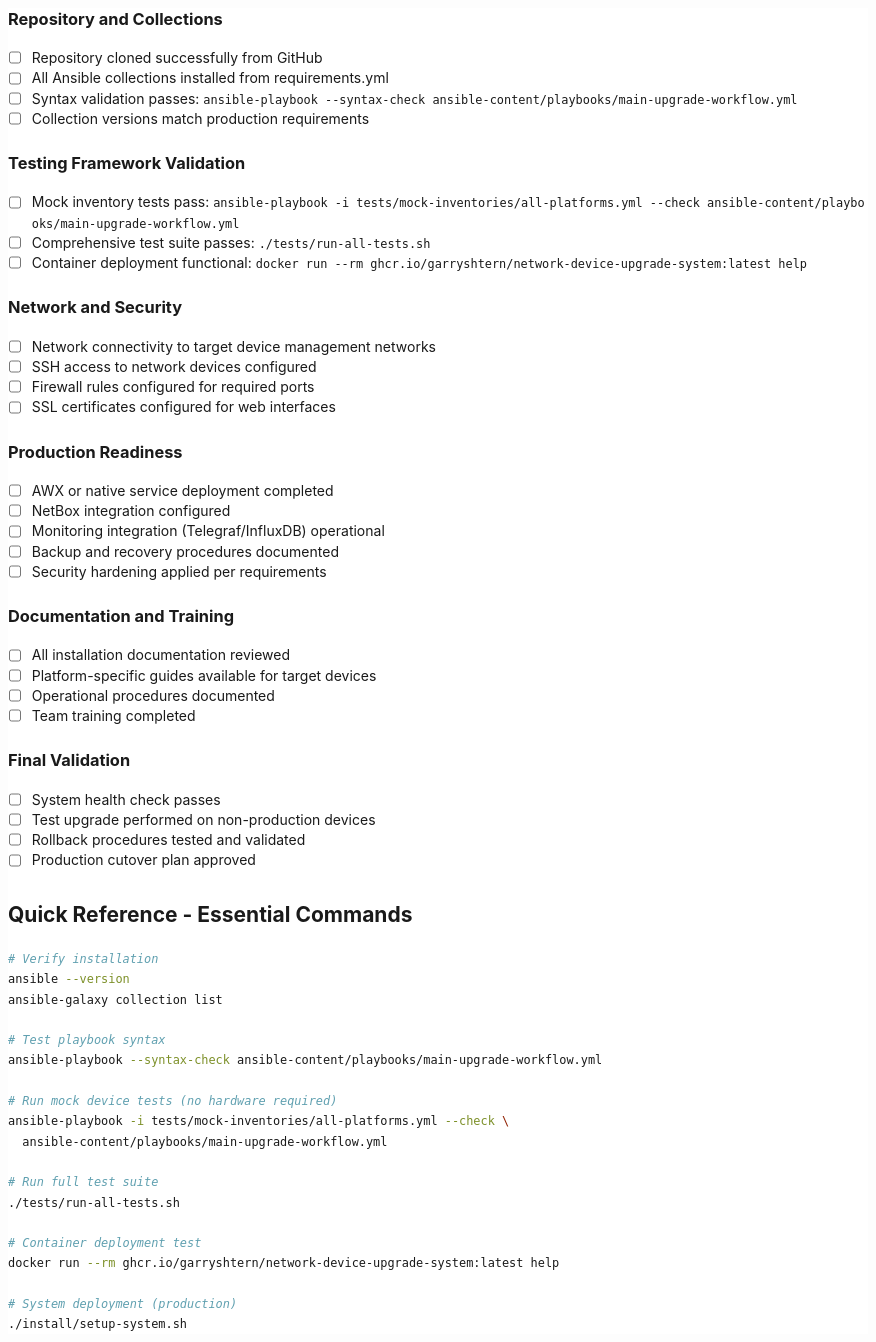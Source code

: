 ### Repository and Collections
- [ ] Repository cloned successfully from GitHub
- [ ] All Ansible collections installed from requirements.yml
- [ ] Syntax validation passes: `ansible-playbook --syntax-check ansible-content/playbooks/main-upgrade-workflow.yml`
- [ ] Collection versions match production requirements

### Testing Framework Validation
- [ ] Mock inventory tests pass: `ansible-playbook -i tests/mock-inventories/all-platforms.yml --check ansible-content/playbooks/main-upgrade-workflow.yml`
- [ ] Comprehensive test suite passes: `./tests/run-all-tests.sh`
- [ ] Container deployment functional: `docker run --rm ghcr.io/garryshtern/network-device-upgrade-system:latest help`

### Network and Security
- [ ] Network connectivity to target device management networks
- [ ] SSH access to network devices configured
- [ ] Firewall rules configured for required ports
- [ ] SSL certificates configured for web interfaces

### Production Readiness
- [ ] AWX or native service deployment completed
- [ ] NetBox integration configured
- [ ] Monitoring integration (Telegraf/InfluxDB) operational
- [ ] Backup and recovery procedures documented
- [ ] Security hardening applied per requirements

### Documentation and Training
- [ ] All installation documentation reviewed
- [ ] Platform-specific guides available for target devices
- [ ] Operational procedures documented
- [ ] Team training completed

### Final Validation
- [ ] System health check passes
- [ ] Test upgrade performed on non-production devices
- [ ] Rollback procedures tested and validated
- [ ] Production cutover plan approved

## Quick Reference - Essential Commands

```bash
# Verify installation
ansible --version
ansible-galaxy collection list

# Test playbook syntax
ansible-playbook --syntax-check ansible-content/playbooks/main-upgrade-workflow.yml

# Run mock device tests (no hardware required)
ansible-playbook -i tests/mock-inventories/all-platforms.yml --check \
  ansible-content/playbooks/main-upgrade-workflow.yml

# Run full test suite
./tests/run-all-tests.sh

# Container deployment test
docker run --rm ghcr.io/garryshtern/network-device-upgrade-system:latest help

# System deployment (production)
./install/setup-system.sh
```